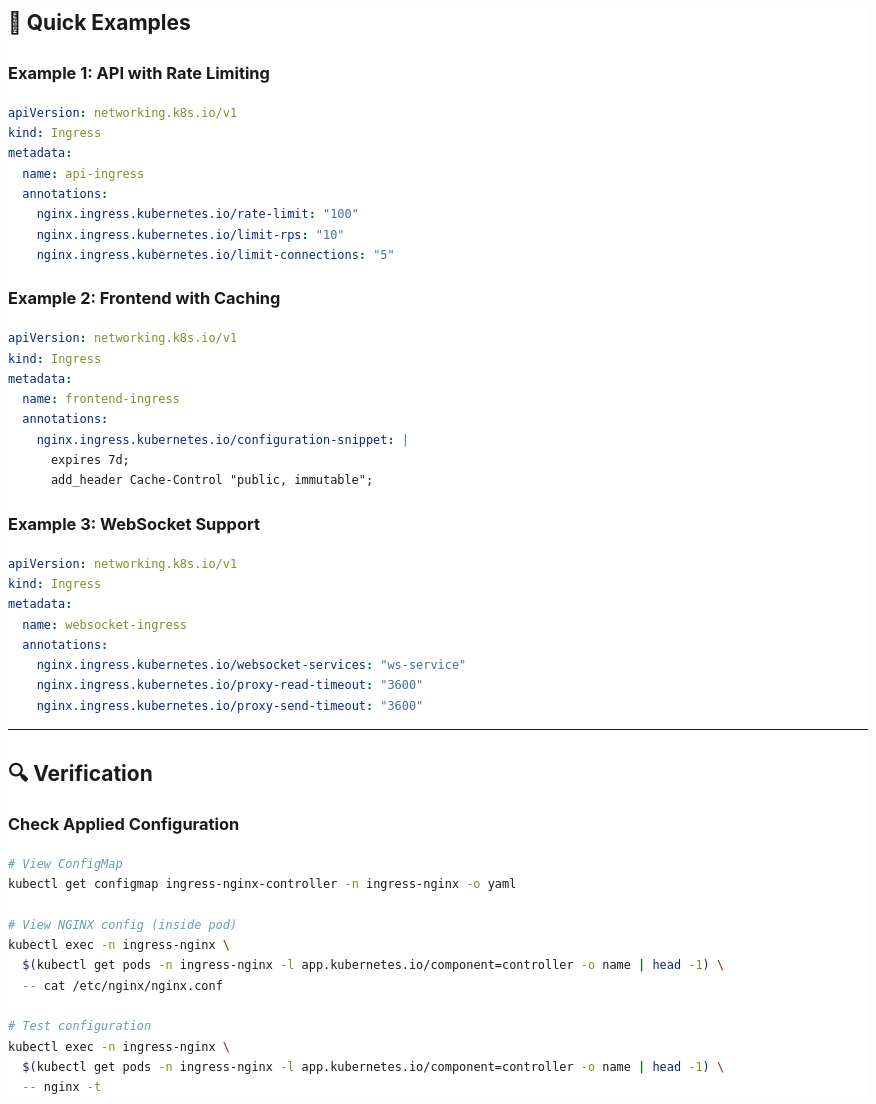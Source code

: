 
## 🚀 Quick Examples

### Example 1: API with Rate Limiting
```yaml
apiVersion: networking.k8s.io/v1
kind: Ingress
metadata:
  name: api-ingress
  annotations:
    nginx.ingress.kubernetes.io/rate-limit: "100"
    nginx.ingress.kubernetes.io/limit-rps: "10"
    nginx.ingress.kubernetes.io/limit-connections: "5"
```

### Example 2: Frontend with Caching
```yaml
apiVersion: networking.k8s.io/v1
kind: Ingress
metadata:
  name: frontend-ingress
  annotations:
    nginx.ingress.kubernetes.io/configuration-snippet: |
      expires 7d;
      add_header Cache-Control "public, immutable";
```

### Example 3: WebSocket Support
```yaml
apiVersion: networking.k8s.io/v1
kind: Ingress
metadata:
  name: websocket-ingress
  annotations:
    nginx.ingress.kubernetes.io/websocket-services: "ws-service"
    nginx.ingress.kubernetes.io/proxy-read-timeout: "3600"
    nginx.ingress.kubernetes.io/proxy-send-timeout: "3600"
```

---

## 🔍 Verification

### Check Applied Configuration
```bash
# View ConfigMap
kubectl get configmap ingress-nginx-controller -n ingress-nginx -o yaml

# View NGINX config (inside pod)
kubectl exec -n ingress-nginx \
  $(kubectl get pods -n ingress-nginx -l app.kubernetes.io/component=controller -o name | head -1) \
  -- cat /etc/nginx/nginx.conf

# Test configuration
kubectl exec -n ingress-nginx \
  $(kubectl get pods -n ingress-nginx -l app.kubernetes.io/component=controller -o name | head -1) \
  -- nginx -t
```
